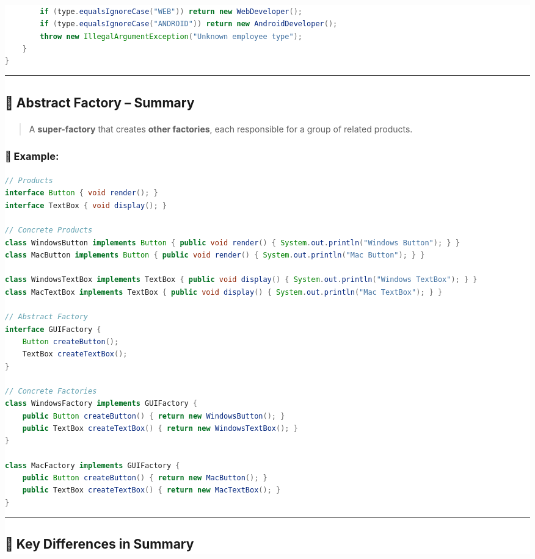 ```java
        if (type.equalsIgnoreCase("WEB")) return new WebDeveloper();
        if (type.equalsIgnoreCase("ANDROID")) return new AndroidDeveloper();
        throw new IllegalArgumentException("Unknown employee type");
    }
}
```

---

## 🧱 Abstract Factory – Summary

> A **super-factory** that creates **other factories**, each responsible for a group of related products.

### 🔧 Example:

```java
// Products
interface Button { void render(); }
interface TextBox { void display(); }

// Concrete Products
class WindowsButton implements Button { public void render() { System.out.println("Windows Button"); } }
class MacButton implements Button { public void render() { System.out.println("Mac Button"); } }

class WindowsTextBox implements TextBox { public void display() { System.out.println("Windows TextBox"); } }
class MacTextBox implements TextBox { public void display() { System.out.println("Mac TextBox"); } }

// Abstract Factory
interface GUIFactory {
    Button createButton();
    TextBox createTextBox();
}

// Concrete Factories
class WindowsFactory implements GUIFactory {
    public Button createButton() { return new WindowsButton(); }
    public TextBox createTextBox() { return new WindowsTextBox(); }
}

class MacFactory implements GUIFactory {
    public Button createButton() { return new MacButton(); }
    public TextBox createTextBox() { return new MacTextBox(); }
}
```

---

## 🧠 Key Differences in Summary
